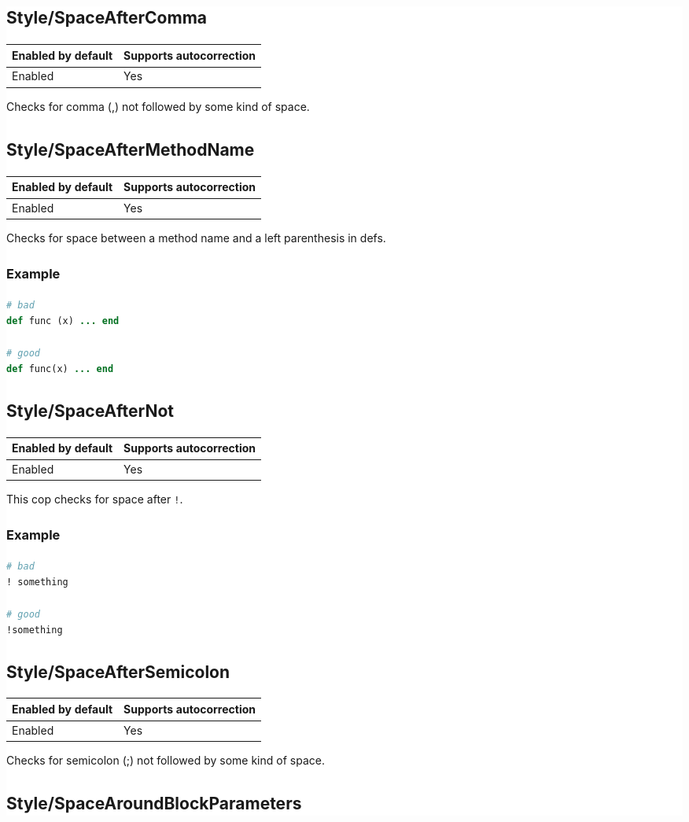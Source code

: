 ## Style/SpaceAfterComma

Enabled by default | Supports autocorrection
--- | ---
Enabled | Yes

Checks for comma (,) not followed by some kind of space.

## Style/SpaceAfterMethodName

Enabled by default | Supports autocorrection
--- | ---
Enabled | Yes

Checks for space between a method name and a left parenthesis in defs.

### Example

```ruby
# bad
def func (x) ... end

# good
def func(x) ... end
```

## Style/SpaceAfterNot

Enabled by default | Supports autocorrection
--- | ---
Enabled | Yes

This cop checks for space after `!`.

### Example

```ruby
# bad
! something

# good
!something
```

## Style/SpaceAfterSemicolon

Enabled by default | Supports autocorrection
--- | ---
Enabled | Yes

Checks for semicolon (;) not followed by some kind of space.

## Style/SpaceAroundBlockParameters
